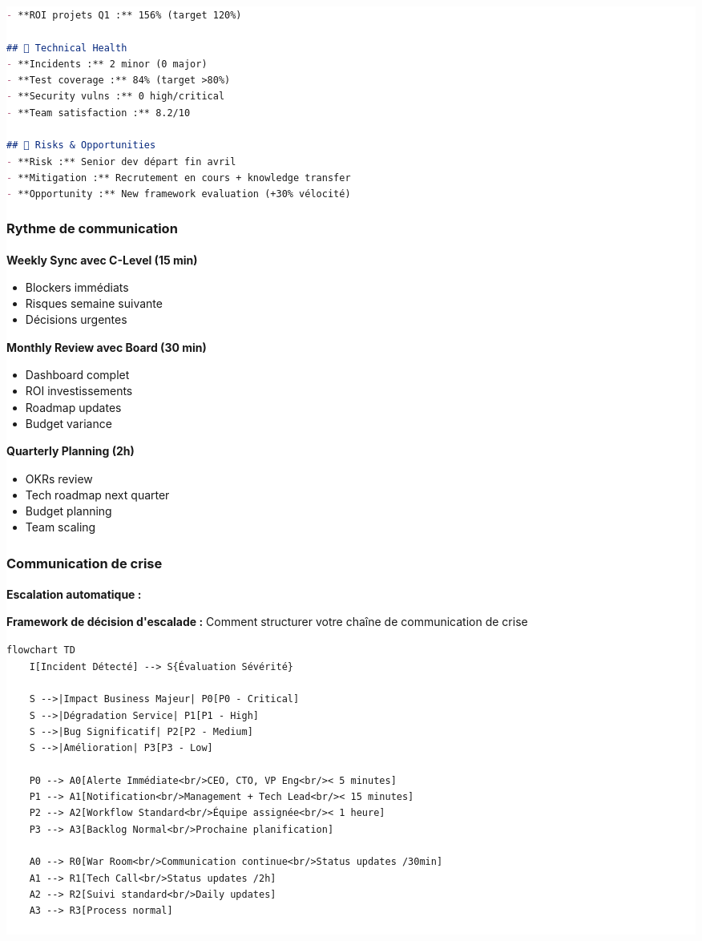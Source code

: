 ```markdown
- **ROI projets Q1 :** 156% (target 120%)

## 🔧 Technical Health
- **Incidents :** 2 minor (0 major)
- **Test coverage :** 84% (target >80%)
- **Security vulns :** 0 high/critical
- **Team satisfaction :** 8.2/10

## 🎲 Risks & Opportunities
- **Risk :** Senior dev départ fin avril
- **Mitigation :** Recrutement en cours + knowledge transfer
- **Opportunity :** New framework evaluation (+30% vélocité)
```

### Rythme de communication

**Weekly Sync avec C-Level (15 min)**
- Blockers immédiats
- Risques semaine suivante
- Décisions urgentes

**Monthly Review avec Board (30 min)**
- Dashboard complet
- ROI investissements
- Roadmap updates
- Budget variance

**Quarterly Planning (2h)**
- OKRs review
- Tech roadmap next quarter
- Budget planning
- Team scaling

### Communication de crise

**Escalation automatique :**

**Framework de décision d'escalade :** Comment structurer votre chaîne de communication de crise

```mermaid
flowchart TD
    I[Incident Détecté] --> S{Évaluation Sévérité}
    
    S -->|Impact Business Majeur| P0[P0 - Critical]
    S -->|Dégradation Service| P1[P1 - High]
    S -->|Bug Significatif| P2[P2 - Medium]
    S -->|Amélioration| P3[P3 - Low]
    
    P0 --> A0[Alerte Immédiate<br/>CEO, CTO, VP Eng<br/>< 5 minutes]
    P1 --> A1[Notification<br/>Management + Tech Lead<br/>< 15 minutes]
    P2 --> A2[Workflow Standard<br/>Équipe assignée<br/>< 1 heure]
    P3 --> A3[Backlog Normal<br/>Prochaine planification]
    
    A0 --> R0[War Room<br/>Communication continue<br/>Status updates /30min]
    A1 --> R1[Tech Call<br/>Status updates /2h]
    A2 --> R2[Suivi standard<br/>Daily updates]
    A3 --> R3[Process normal]
    
```
